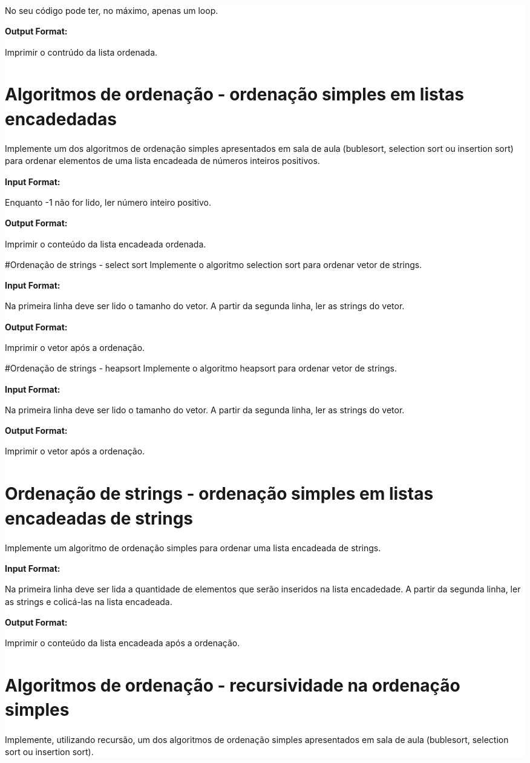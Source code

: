 No seu código pode ter, no máximo, apenas um loop.

**Output Format:**

Imprimir o contrúdo da lista ordenada.

# Algoritmos de ordenação - ordenação simples em listas encadedadas
Implemente um dos algoritmos de ordenação simples apresentados em sala de aula (bublesort, selection sort ou insertion sort) para ordenar elementos de uma lista encadeada de números inteiros positivos.

**Input Format:**

Enquanto -1 não for lido, ler número inteiro positivo.

**Output Format:**

Imprimir o conteúdo da lista encadeada ordenada.

#Ordenação de strings - select sort
Implemente o algoritmo selection sort para ordenar vetor de strings.

**Input Format:**

Na primeira linha deve ser lido o tamanho do vetor. A partir da segunda linha, ler as strings do vetor.

**Output Format:**

Imprimir o vetor após a ordenação.

#Ordenação de strings - heapsort
Implemente o algoritmo heapsort para ordenar vetor de strings.

**Input Format:**

Na primeira linha deve ser lido o tamanho do vetor. A partir da segunda linha, ler as strings do vetor.

**Output Format:**

Imprimir o vetor após a ordenação.

# Ordenação de strings - ordenação simples em listas encadeadas de strings
Implemente um algoritmo de ordenação simples para ordenar uma lista encadeada de strings.

**Input Format:**

Na primeira linha deve ser lida a quantidade de elementos que serão inseridos na lista encadedade. A partir da segunda linha, ler as strings e colicá-las na lista encadeada.

**Output Format:**

Imprimir o conteúdo da lista encadeada após a ordenação.

# Algoritmos de ordenação - recursividade na ordenação simples 
Implemente, utilizando recursão, um dos algoritmos de ordenação simples apresentados em sala de aula (bublesort, selection sort ou insertion sort).
